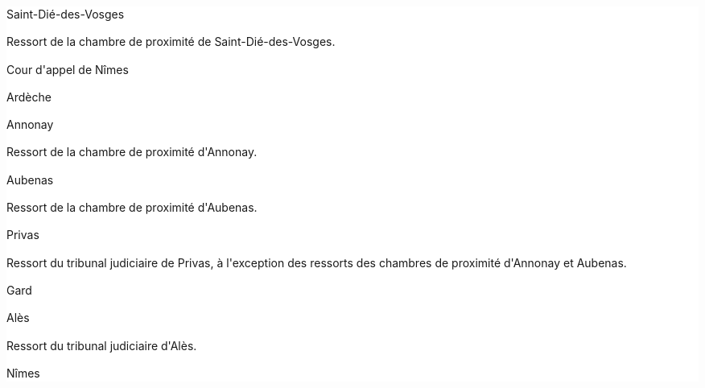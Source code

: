 Saint-Dié-des-Vosges</td>
      <td align="left">

Ressort de la chambre de proximité de Saint-Dié-des-Vosges.</td>
    </tr>
    <tr>
      <td colspan="4" align="center">

Cour d'appel de Nîmes</td>
    </tr>
    <tr>
      <td align="center" rowspan="3">

Ardèche</td>
      <td align="left">
      </td><td align="center">

Annonay</td>
      <td align="left">

Ressort de la chambre de proximité d'Annonay.</td>
    </tr>
    <tr>
      <td align="left">
      </td><td align="center">

Aubenas</td>
      <td align="left">

Ressort de la chambre de proximité d'Aubenas.</td>
    </tr>
    <tr>
      <td align="center">

Privas</td>
      <td align="left">
      </td><td align="left">

Ressort du tribunal judiciaire de Privas, à l'exception des ressorts des chambres de proximité d'Annonay et Aubenas.</td>
    </tr>
    <tr>
      <td align="center" rowspan="3">

Gard</td>
      <td align="center">

Alès</td>
      <td align="left">
      </td><td align="left">

Ressort du tribunal judiciaire d'Alès.</td>
    </tr>
    <tr>
      <td align="center">

Nîmes</td>
      <td align="left">
      </td><td align="left">
